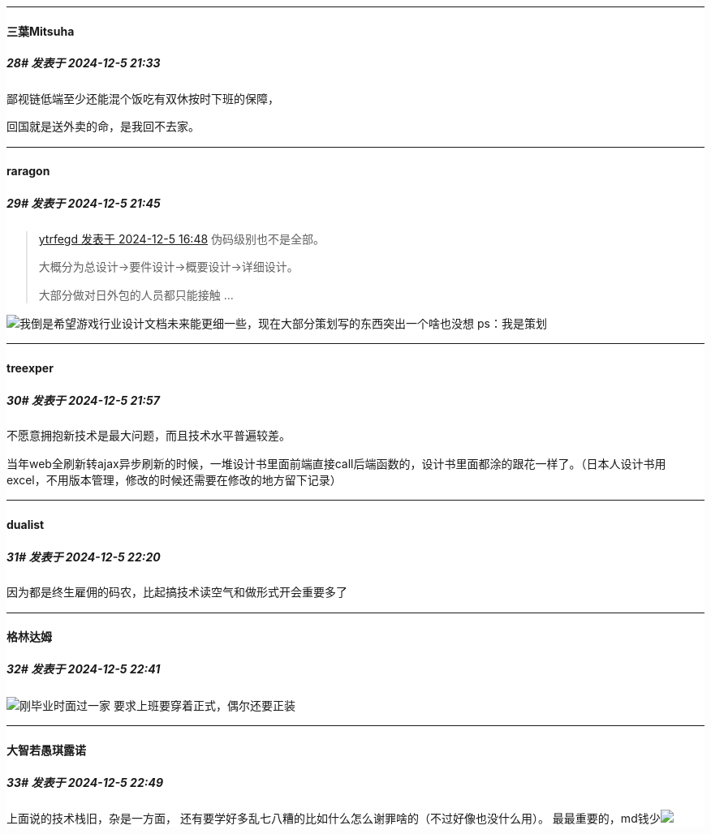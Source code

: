 *****

####  三葉Mitsuha  
##### 28#       发表于 2024-12-5 21:33

鄙视链低端至少还能混个饭吃有双休按时下班的保障，

回国就是送外卖的命，是我回不去家。

*****

####  raragon  
##### 29#       发表于 2024-12-5 21:45

<blockquote><a href="httphttps://bbs.saraba1st.com/2b/forum.php?mod=redirect&amp;goto=findpost&amp;pid=66851251&amp;ptid=2209453" target="_blank">ytrfegd 发表于 2024-12-5 16:48</a>
伪码级别也不是全部。

大概分为总设计→要件设计→概要设计→详细设计。

大部分做对日外包的人员都只能接触 ...</blockquote>
<img src="https://static.saraba1st.com/image/smiley/face2017/031.png" referrerpolicy="no-referrer">我倒是希望游戏行业设计文档未来能更细一些，现在大部分策划写的东西突出一个啥也没想
ps：我是策划

*****

####  treexper  
##### 30#       发表于 2024-12-5 21:57

不愿意拥抱新技术是最大问题，而且技术水平普遍较差。

当年web全刷新转ajax异步刷新的时候，一堆设计书里面前端直接call后端函数的，设计书里面都涂的跟花一样了。（日本人设计书用excel，不用版本管理，修改的时候还需要在修改的地方留下记录）

*****

####  dualist  
##### 31#       发表于 2024-12-5 22:20

因为都是终生雇佣的码农，比起搞技术读空气和做形式开会重要多了

*****

####  格林达姆  
##### 32#       发表于 2024-12-5 22:41

<img src="https://static.saraba1st.com/image/smiley/face2017/067.png" referrerpolicy="no-referrer">刚毕业时面过一家
要求上班要穿着正式，偶尔还要正装

*****

####  大智若愚琪露诺  
##### 33#       发表于 2024-12-5 22:49

上面说的技术栈旧，杂是一方面，
还有要学好多乱七八糟的比如什么怎么谢罪啥的（不过好像也没什么用）。
最最重要的，md钱少<img src="https://static.saraba1st.com/image/smiley/face2017/001.png" referrerpolicy="no-referrer">
